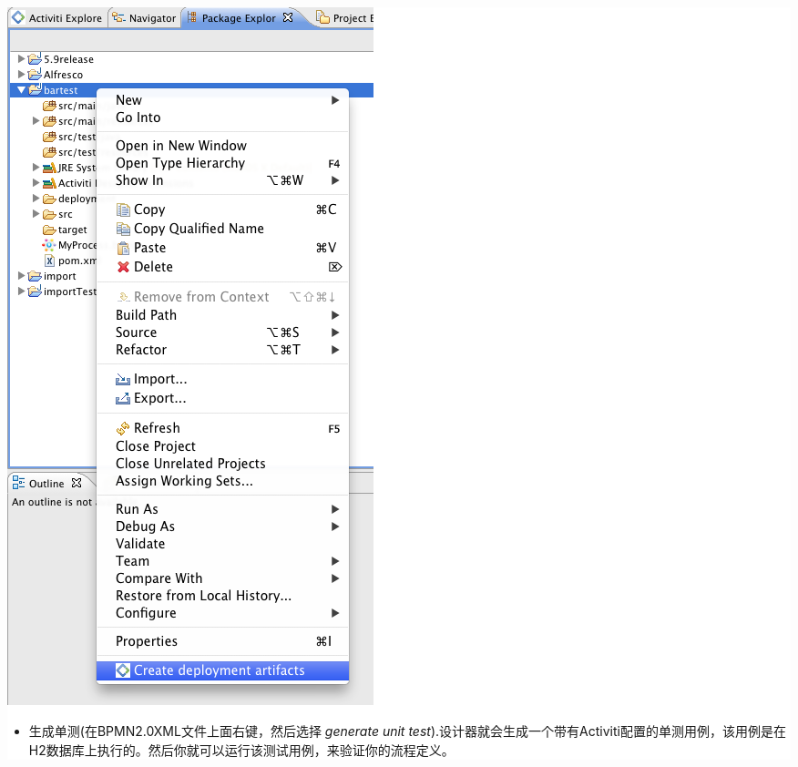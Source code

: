 ![设计器创建一个发布图](/images/activiti/designer.create.deployment.png)
- 生成单测(在BPMN2.0XML文件上面右键，然后选择 *generate unit test*).设计器就会生成一个带有Activiti配置的单测用例，该用例是在H2数据库上执行的。然后你就可以运行该测试用例，来验证你的流程定义。  
